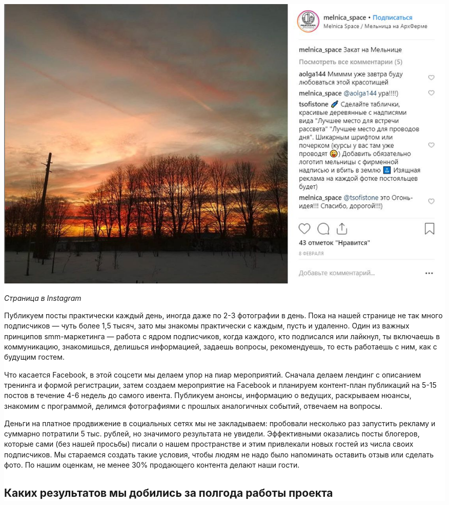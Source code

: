 ![](../assets/uploads/Instagram.jpg)

_Страница в Instagram_

Публикуем посты практически каждый день, иногда даже по 2-3 фотографии в день. Пока на нашей странице не так много подписчиков ― чуть более 1,5 тысяч, зато мы знакомы практически с каждым, пусть и удаленно. Один из важных принципов smm-маркетинга ― работа с ядром подписчиков, когда каждого, кто подписался или лайкнул, ты включаешь в коммуникацию, знакомишься, делишься информацией, задаешь вопросы, рекомендуешь, то есть работаешь с ним, как с будущим гостем.

Что касается Facebook, в этой соцсети мы делаем упор на пиар мероприятий. Сначала делаем лендинг с описанием тренинга и формой регистрации, затем создаем мероприятие на Facebook и планируем контент-план публикаций на 5-15 постов в течение 4-6 недель до самого ивента. Публикуем анонсы, информацию о ведущих, раскрываем нюансы, знакомим с программой, делимся фотографиями с прошлых аналогичных событий, отвечаем на вопросы.

Деньги на платное продвижение в социальных сетях мы не закладываем: пробовали несколько раз запустить рекламу и суммарно потратили 5 тыс. рублей, но значимого результата не увидели. Эффективными оказались посты блогеров, которые сами (без нашей просьбы) писали о нашем пространстве и этим привлекали новых гостей из числа своих подписчиков. Мы стараемся создать такие условия, чтобы людям не надо было напоминать оставить отзыв или сделать фото. По нашим оценкам, не менее 30% продающего контента делают наши гости.

## Каких результатов мы добились за полгода работы проекта
